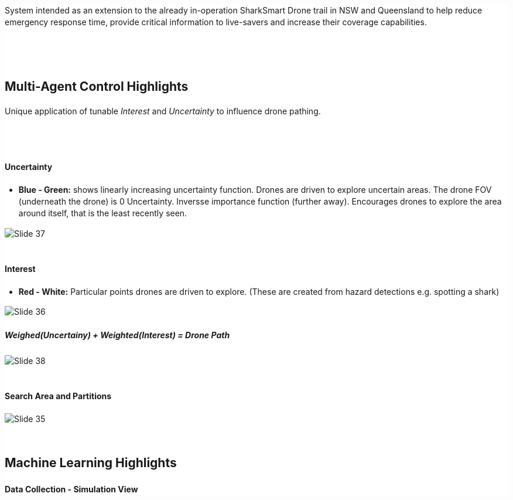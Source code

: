 System intended as an extension to the already in-operation SharkSmart Drone trail in NSW and Queensland to help reduce emergency response time, provide critical information to live-savers and increase their coverage capabilities. 

<br>
</br>

## Multi-Agent Control Highlights

Unique application of tunable *Interest* and *Uncertainty* to influence drone pathing. 


<iframe width="100%" height="450" 
  src="https://www.youtube.com/embed/ybDFZZm3nlQ" 
  title="YouTube video" 
  frameborder="0" 
  allow="accelerometer; autoplay; clipboard-write; encrypted-media; gyroscope; picture-in-picture" 
  allowfullscreen>
</iframe>

<br>
</br>

#### Uncertainty
- **Blue - Green:** shows linearly increasing uncertainty function. Drones are driven to explore uncertain areas. The drone FOV (underneath the drone) is 0 Uncertainty. Inversse importance function (further away). Encourages drones to explore the area around itself, that is the least recently seen. 

<img class="slide-img" src="/images/Capstone/Slides/Slide37.png" alt="Slide 37">

<br>
</br>

#### Interest 
- **Red - White:** Particular points drones are driven to explore. (These are created from hazard detections e.g. spotting a shark)

<img class="slide-img" src="/images/Capstone/Slides/Slide36.png" alt="Slide 36">

##### *Weighed(Uncertainy) + Weighted(Interest) = Drone Path*
<img class="slide-img" src="/images/Capstone/Slides/Slide38.png" alt="Slide 38">

<br>
</br>

#### Search Area and Partitions
<img class="slide-img" src="/images/Capstone/Slides/Slide35.png" alt="Slide 35">

<br>
</br>

## Machine Learning Highlights 
#### Data Collection - Simulation View 
<iframe width="100%" height="450" 
  src="https://www.youtube.com/embed/mQIK8UEKytU" 
  title="YouTube video" 
  frameborder="0" 
  allow="accelerometer; autoplay; clipboard-write; encrypted-media; gyroscope; picture-in-picture" 
  allowfullscreen>
</iframe>
